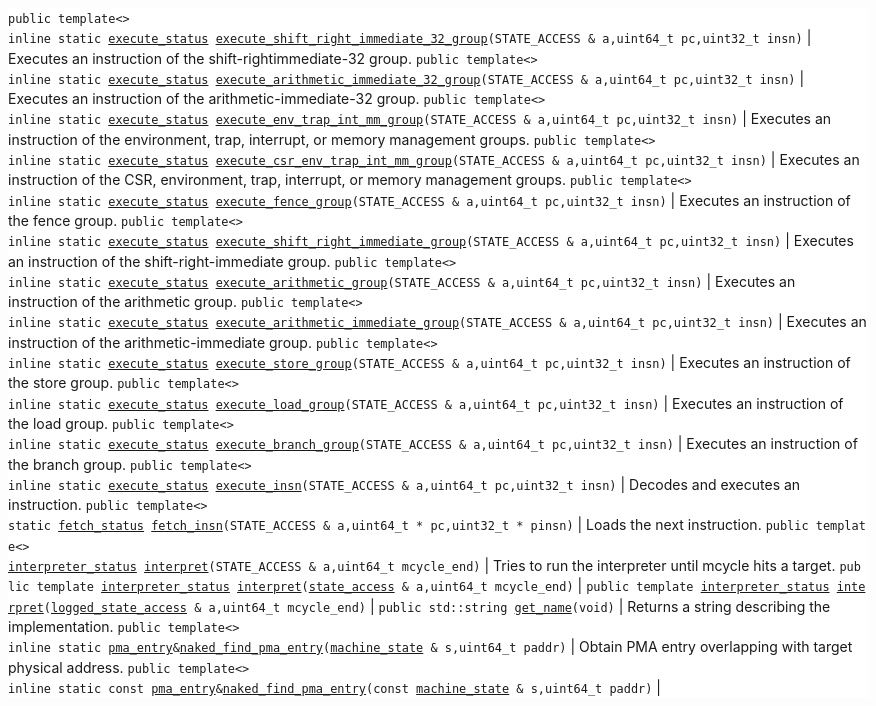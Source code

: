 `public template<>`  <br/>`inline static `[`execute_status`](#interpret_8cpp_1a6bfded7f22fa6d9c108c0a8e12bb4841)` `[`execute_shift_right_immediate_32_group`](#interpret_8cpp_1af72e035993e07a0801c988f7e9e1f987)`(STATE_ACCESS & a,uint64_t pc,uint32_t insn)`            | Executes an instruction of the shift-rightimmediate-32 group.
`public template<>`  <br/>`inline static `[`execute_status`](#interpret_8cpp_1a6bfded7f22fa6d9c108c0a8e12bb4841)` `[`execute_arithmetic_immediate_32_group`](#interpret_8cpp_1a58de234562c3a4562e6d6ad0b0543d2d)`(STATE_ACCESS & a,uint64_t pc,uint32_t insn)`            | Executes an instruction of the arithmetic-immediate-32 group.
`public template<>`  <br/>`inline static `[`execute_status`](#interpret_8cpp_1a6bfded7f22fa6d9c108c0a8e12bb4841)` `[`execute_env_trap_int_mm_group`](#interpret_8cpp_1ac2a9acd967e7ab599884198e846374aa)`(STATE_ACCESS & a,uint64_t pc,uint32_t insn)`            | Executes an instruction of the environment, trap, interrupt, or memory management groups.
`public template<>`  <br/>`inline static `[`execute_status`](#interpret_8cpp_1a6bfded7f22fa6d9c108c0a8e12bb4841)` `[`execute_csr_env_trap_int_mm_group`](#interpret_8cpp_1a744deaf84bd59f985afcf1cfd131fd87)`(STATE_ACCESS & a,uint64_t pc,uint32_t insn)`            | Executes an instruction of the CSR, environment, trap, interrupt, or memory management groups.
`public template<>`  <br/>`inline static `[`execute_status`](#interpret_8cpp_1a6bfded7f22fa6d9c108c0a8e12bb4841)` `[`execute_fence_group`](#interpret_8cpp_1ab65378a2a33c70f8048427367566f617)`(STATE_ACCESS & a,uint64_t pc,uint32_t insn)`            | Executes an instruction of the fence group.
`public template<>`  <br/>`inline static `[`execute_status`](#interpret_8cpp_1a6bfded7f22fa6d9c108c0a8e12bb4841)` `[`execute_shift_right_immediate_group`](#interpret_8cpp_1a8cd6215617de593a7063b501c6f3acc2)`(STATE_ACCESS & a,uint64_t pc,uint32_t insn)`            | Executes an instruction of the shift-right-immediate group.
`public template<>`  <br/>`inline static `[`execute_status`](#interpret_8cpp_1a6bfded7f22fa6d9c108c0a8e12bb4841)` `[`execute_arithmetic_group`](#interpret_8cpp_1acb4fca0288e18607ac43f1a0a26b74d1)`(STATE_ACCESS & a,uint64_t pc,uint32_t insn)`            | Executes an instruction of the arithmetic group.
`public template<>`  <br/>`inline static `[`execute_status`](#interpret_8cpp_1a6bfded7f22fa6d9c108c0a8e12bb4841)` `[`execute_arithmetic_immediate_group`](#interpret_8cpp_1a03e03f4572621380cc80cccab718fcf5)`(STATE_ACCESS & a,uint64_t pc,uint32_t insn)`            | Executes an instruction of the arithmetic-immediate group.
`public template<>`  <br/>`inline static `[`execute_status`](#interpret_8cpp_1a6bfded7f22fa6d9c108c0a8e12bb4841)` `[`execute_store_group`](#interpret_8cpp_1a36ec0c71b6670f4502098d2c30b7d367)`(STATE_ACCESS & a,uint64_t pc,uint32_t insn)`            | Executes an instruction of the store group.
`public template<>`  <br/>`inline static `[`execute_status`](#interpret_8cpp_1a6bfded7f22fa6d9c108c0a8e12bb4841)` `[`execute_load_group`](#interpret_8cpp_1a2ebf10abe8eff1480b2cdefb9774d0b7)`(STATE_ACCESS & a,uint64_t pc,uint32_t insn)`            | Executes an instruction of the load group.
`public template<>`  <br/>`inline static `[`execute_status`](#interpret_8cpp_1a6bfded7f22fa6d9c108c0a8e12bb4841)` `[`execute_branch_group`](#interpret_8cpp_1a7ea1455b3410877d58840eb78832c1b5)`(STATE_ACCESS & a,uint64_t pc,uint32_t insn)`            | Executes an instruction of the branch group.
`public template<>`  <br/>`inline static `[`execute_status`](#interpret_8cpp_1a6bfded7f22fa6d9c108c0a8e12bb4841)` `[`execute_insn`](#interpret_8cpp_1a34cd23e9863abb69ace7085b8907031f)`(STATE_ACCESS & a,uint64_t pc,uint32_t insn)`            | Decodes and executes an instruction.
`public template<>`  <br/>`static `[`fetch_status`](#interpret_8cpp_1a795403770b7df9a4eb0e1d9ae305946e)` `[`fetch_insn`](#interpret_8cpp_1a0d5c6cab87b83f7816828130736d657a)`(STATE_ACCESS & a,uint64_t * pc,uint32_t * pinsn)`            | Loads the next instruction.
`public template<>`  <br/>[`interpreter_status`](#interpret_8h_1a1f82faa5b381ff7131252c5727171661)` `[`interpret`](#interpret_8cpp_1a5b20ffb18b95f5d72c922c4c0d746b15)`(STATE_ACCESS & a,uint64_t mcycle_end)`            | Tries to run the interpreter until mcycle hits a target.
`public template `[`interpreter_status`](#interpret_8h_1a1f82faa5b381ff7131252c5727171661)` `[`interpret`](#interpret_8cpp_1a19fe651c1a86fdc75d2c9dbba3a6ad62)`(`[`state_access`](#classcartesi_1_1state__access)` & a,uint64_t mcycle_end)`            | 
`public template `[`interpreter_status`](#interpret_8h_1a1f82faa5b381ff7131252c5727171661)` `[`interpret`](#interpret_8cpp_1a3b963be8fff538222ecf55892c8c1a6c)`(`[`logged_state_access`](#classcartesi_1_1logged__state__access)` & a,uint64_t mcycle_end)`            | 
`public std::string `[`get_name`](#machine_8cpp_1a56f7637149a7015acb94caa9bbfa2489)`(void)`            | Returns a string describing the implementation.
`public template<>`  <br/>`inline static `[`pma_entry`](#classcartesi_1_1pma__entry)` & `[`naked_find_pma_entry`](#machine_8cpp_1abfe71e81237d2b0e74ff6d9d1c54a701)`(`[`machine_state`](#structcartesi_1_1machine__state)` & s,uint64_t paddr)`            | Obtain PMA entry overlapping with target physical address.
`public template<>`  <br/>`inline static const `[`pma_entry`](#classcartesi_1_1pma__entry)` & `[`naked_find_pma_entry`](#machine_8cpp_1a48d72531ab018a1fee5101dbdbf4b3b7)`(const `[`machine_state`](#structcartesi_1_1machine__state)` & s,uint64_t paddr)`            | 